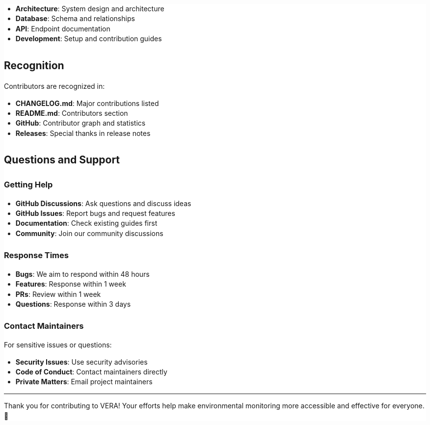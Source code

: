 - **Architecture**: System design and architecture
- **Database**: Schema and relationships
- **API**: Endpoint documentation
- **Development**: Setup and contribution guides

## Recognition

Contributors are recognized in:
- **CHANGELOG.md**: Major contributions listed
- **README.md**: Contributors section
- **GitHub**: Contributor graph and statistics
- **Releases**: Special thanks in release notes

## Questions and Support

### Getting Help

- **GitHub Discussions**: Ask questions and discuss ideas
- **GitHub Issues**: Report bugs and request features
- **Documentation**: Check existing guides first
- **Community**: Join our community discussions

### Response Times

- **Bugs**: We aim to respond within 48 hours
- **Features**: Response within 1 week
- **PRs**: Review within 1 week
- **Questions**: Response within 3 days

### Contact Maintainers

For sensitive issues or questions:
- **Security Issues**: Use security advisories
- **Code of Conduct**: Contact maintainers directly
- **Private Matters**: Email project maintainers

---

Thank you for contributing to VERA! Your efforts help make environmental monitoring more accessible and effective for everyone. 🌱